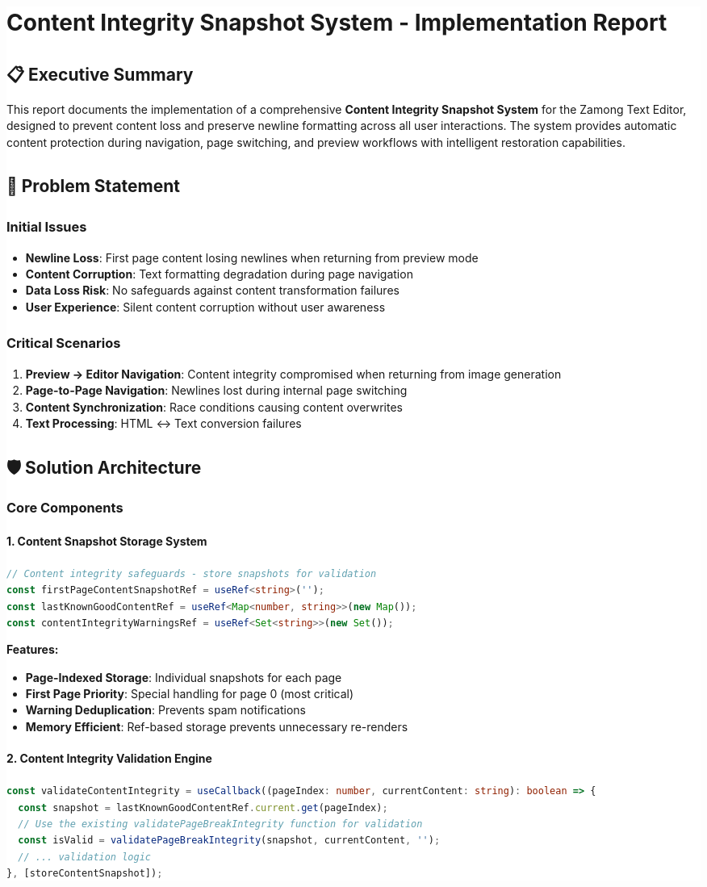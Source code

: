 # Content Integrity Snapshot System - Implementation Report

## 📋 Executive Summary

This report documents the implementation of a comprehensive **Content Integrity Snapshot System** for the Zamong Text Editor, designed to prevent content loss and preserve newline formatting across all user interactions. The system provides automatic content protection during navigation, page switching, and preview workflows with intelligent restoration capabilities.

## 🎯 Problem Statement

### Initial Issues
- **Newline Loss**: First page content losing newlines when returning from preview mode
- **Content Corruption**: Text formatting degradation during page navigation
- **Data Loss Risk**: No safeguards against content transformation failures
- **User Experience**: Silent content corruption without user awareness

### Critical Scenarios
1. **Preview → Editor Navigation**: Content integrity compromised when returning from image generation
2. **Page-to-Page Navigation**: Newlines lost during internal page switching
3. **Content Synchronization**: Race conditions causing content overwrites
4. **Text Processing**: HTML ↔ Text conversion failures

## 🛡️ Solution Architecture

### Core Components

#### 1. **Content Snapshot Storage System**
```typescript
// Content integrity safeguards - store snapshots for validation
const firstPageContentSnapshotRef = useRef<string>('');
const lastKnownGoodContentRef = useRef<Map<number, string>>(new Map());
const contentIntegrityWarningsRef = useRef<Set<string>>(new Set());
```

**Features:**
- **Page-Indexed Storage**: Individual snapshots for each page
- **First Page Priority**: Special handling for page 0 (most critical)
- **Warning Deduplication**: Prevents spam notifications
- **Memory Efficient**: Ref-based storage prevents unnecessary re-renders

#### 2. **Content Integrity Validation Engine**
```typescript
const validateContentIntegrity = useCallback((pageIndex: number, currentContent: string): boolean => {
  const snapshot = lastKnownGoodContentRef.current.get(pageIndex);
  // Use the existing validatePageBreakIntegrity function for validation
  const isValid = validatePageBreakIntegrity(snapshot, currentContent, '');
  // ... validation logic
}, [storeContentSnapshot]);
```

